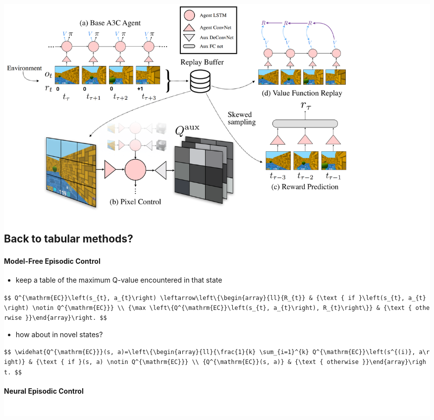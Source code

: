 <img class="clean" src="./img/unreal.png" alt="unreal" width="700px">




<h2 class="title">Back to tabular methods?</h2>



#### Model-Free Episodic Control

- keep a table of the maximum Q-value encountered in that state

`$$
Q^{\mathrm{EC}}\left(s_{t}, a_{t}\right) \leftarrow\left\{\begin{array}{ll}{R_{t}} & {\text { if }\left(s_{t}, a_{t}\right) \notin Q^{\mathrm{EC}}} \\ {\max \left\{Q^{\mathrm{EC}}\left(s_{t}, a_{t}\right), R_{t}\right\}} & {\text { otherwise }}\end{array}\right.
$$`

- how about in <span class="alert">novel states?</span>

`$$
\widehat{Q^{\mathrm{EC}}}(s, a)=\left\{\begin{array}{ll}{\frac{1}{k} \sum_{i=1}^{k} Q^{\mathrm{EC}}\left(s^{(i)}, a\right)} & {\text { if }(s, a) \notin Q^{\mathrm{EC}}} \\ {Q^{\mathrm{EC}}(s, a)} & {\text { otherwise }}\end{array}\right.
$$`



#### Neural Episodic Control
</br>